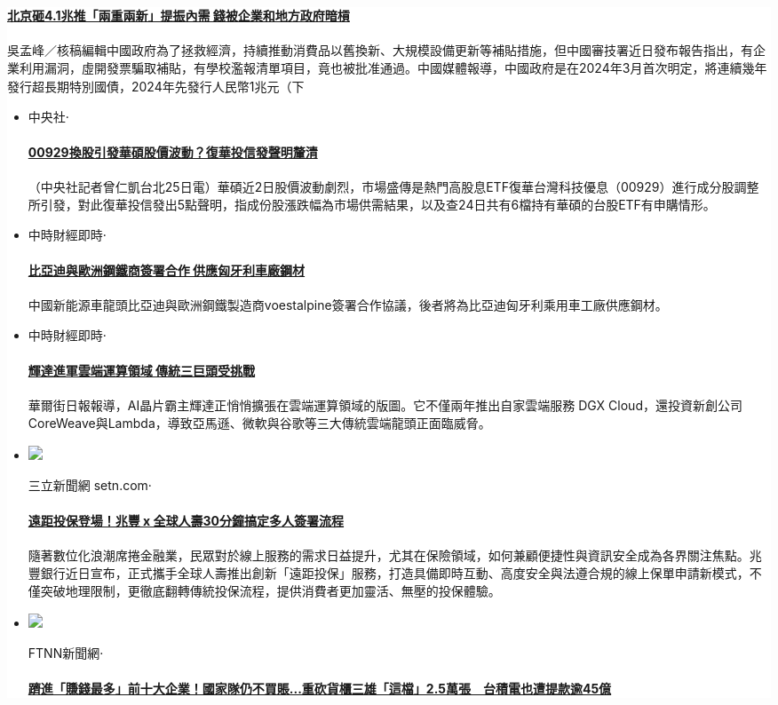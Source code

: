   #### [北京砸4.1兆推「兩重兩新」提振內需 錢被企業和地方政府暗槓](https://tw.news.yahoo.com/%E5%8C%97%E4%BA%AC%E7%A0%B84-1%E5%85%86%E6%8E%A8-%E5%85%A9%E9%87%8D%E5%85%A9%E6%96%B0-%E6%8F%90%E6%8C%AF%E5%85%A7%E9%9C%80-%E9%8C%A2%E8%A2%AB%E4%BC%81%E6%A5%AD%E5%92%8C%E5%9C%B0%E6%96%B9%E6%94%BF%E5%BA%9C%E6%9A%97%E6%A7%93-135418505.html)

  吳孟峰／核稿編輯中國政府為了拯救經濟，持續推動消費品以舊換新、大規模設備更新等補貼措施，但中國審技署近日發布報告指出，有企業利用漏洞，虛開發票騙取補貼，有學校濫報清單項目，竟也被批准通過。中國媒體報導，中國政府是在2024年3月首次明定，將連續幾年發行超長期特別國債，2024年先發行人民幣1兆元（下
* 中央社·

  #### [00929換股引發華碩股價波動？復華投信發聲明釐清](https://tw.news.yahoo.com/00929%E6%8F%9B%E8%82%A1%E5%BC%95%E7%99%BC%E8%8F%AF%E7%A2%A9%E8%82%A1%E5%83%B9%E6%B3%A2%E5%8B%95-%E5%BE%A9%E8%8F%AF%E6%8A%95%E4%BF%A1%E7%99%BC%E8%81%B2%E6%98%8E%E9%87%90%E6%B8%85-142921919.html)

  （中央社記者曾仁凱台北25日電）華碩近2日股價波動劇烈，市場盛傳是熱門高股息ETF復華台灣科技優息（00929）進行成分股調整所引發，對此復華投信發出5點聲明，指成份股漲跌幅為市場供需結果，以及查24日共有6檔持有華碩的台股ETF有申購情形。
* 中時財經即時·

  #### [比亞迪與歐洲鋼鐵商簽署合作 供應匈牙利車廠鋼材](https://tw.stock.yahoo.com/news/%E6%AF%94%E4%BA%9E%E8%BF%AA%E8%88%87%E6%AD%90%E6%B4%B2%E9%8B%BC%E9%90%B5%E5%95%86%E7%B0%BD%E7%BD%B2%E5%90%88%E4%BD%9C-%E4%BE%9B%E6%87%89%E5%8C%88%E7%89%99%E5%88%A9%E8%BB%8A%E5%BB%A0%E9%8B%BC%E6%9D%90-141632078.html)

  中國新能源車龍頭比亞迪與歐洲鋼鐵製造商voestalpine簽署合作協議，後者將為比亞迪匈牙利乘用車工廠供應鋼材。
* 中時財經即時·

  #### [輝達進軍雲端運算領域 傳統三巨頭受挑戰](https://tw.stock.yahoo.com/news/%E8%BC%9D%E9%81%94%E9%80%B2%E8%BB%8D%E9%9B%B2%E7%AB%AF%E9%81%8B%E7%AE%97%E9%A0%98%E5%9F%9F-%E5%82%B3%E7%B5%B1%E4%B8%89%E5%B7%A8%E9%A0%AD%E5%8F%97%E6%8C%91%E6%88%B0-141513186.html)

  華爾街日報報導，AI晶片霸主輝達正悄悄擴張在雲端運算領域的版圖。它不僅兩年推出自家雲端服務 DGX Cloud，還投資新創公司 CoreWeave與Lambda，導致亞馬遜、微軟與谷歌等三大傳統雲端龍頭正面臨威脅。
* ![](https://s.yimg.com/cv/apiv2/default/20190501/placeholder.gif)

  三立新聞網 setn.com·

  #### [遠距投保登場！兆豐 x 全球人壽30分鐘搞定多人簽署流程](https://tw.news.yahoo.com/%E9%81%A0%E8%B7%9D%E6%8A%95%E4%BF%9D%E7%99%BB%E5%A0%B4-%E5%85%86%E8%B1%90-x-%E5%85%A8%E7%90%83%E4%BA%BA%E5%A3%BD30%E5%88%86%E9%90%98%E6%90%9E%E5%AE%9A%E5%A4%9A%E4%BA%BA%E7%B0%BD%E7%BD%B2%E6%B5%81%E7%A8%8B-140500239.html)

  隨著數位化浪潮席捲金融業，民眾對於線上服務的需求日益提升，尤其在保險領域，如何兼顧便捷性與資訊安全成為各界關注焦點。兆豐銀行近日宣布，正式攜手全球人壽推出創新「遠距投保」服務，打造具備即時互動、高度安全與法遵合規的線上保單申請新模式，不僅突破地理限制，更徹底翻轉傳統投保流程，提供消費者更加靈活、無壓的投保體驗。
* ![](https://s.yimg.com/cv/apiv2/default/20190501/placeholder.gif)

  FTNN新聞網·

  #### [躋進「賺錢最多」前十大企業！國家隊仍不買賬...重砍貨櫃三雄「這檔」2.5萬張　台積電也遭提款逾45億](https://tw.stock.yahoo.com/news/%E8%BA%8B%E9%80%B2-%E8%B3%BA%E9%8C%A2%E6%9C%80%E5%A4%9A-%E5%89%8D%E5%8D%81%E5%A4%A7%E4%BC%81%E6%A5%AD-%E5%9C%8B%E5%AE%B6%E9%9A%8A%E4%BB%8D%E4%B8%8D%E8%B2%B7%E8%B3%AC-%E9%87%8D%E7%A0%8D%E8%B2%A8%E6%AB%83%E4%B8%89%E9%9B%84-143000201.html)
